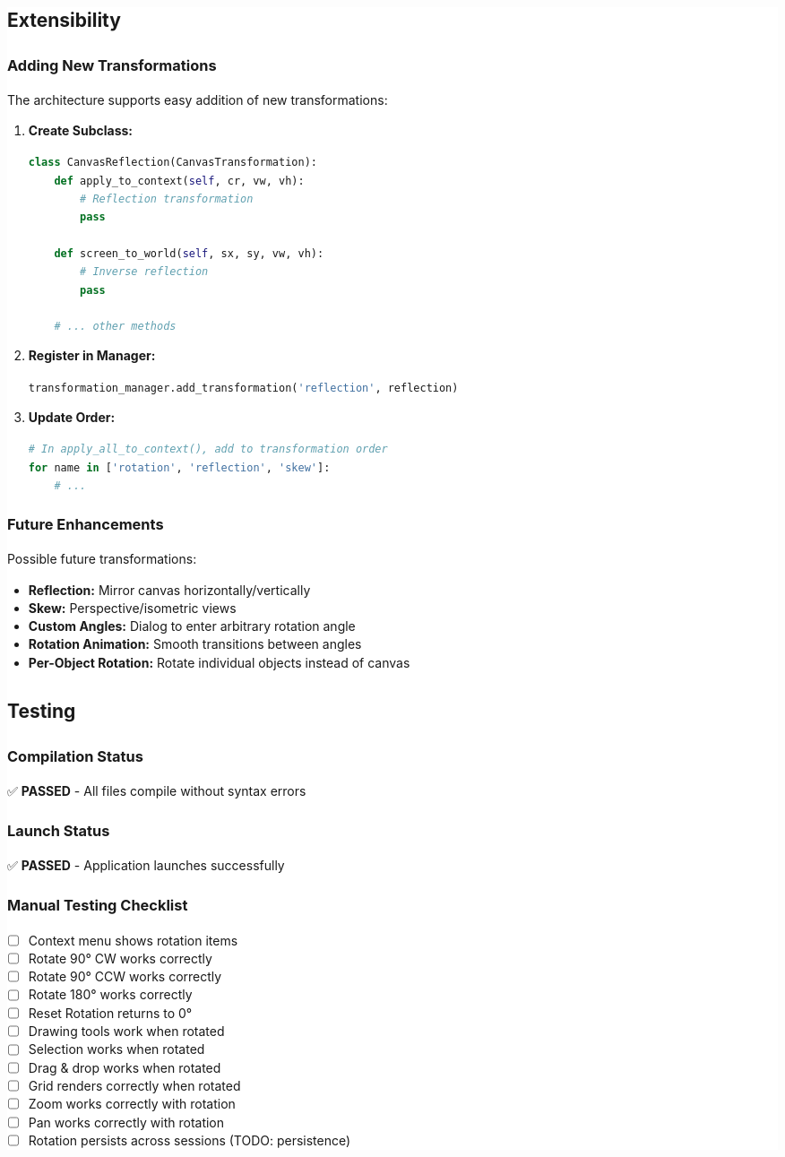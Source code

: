## Extensibility

### Adding New Transformations

The architecture supports easy addition of new transformations:

1. **Create Subclass:**
   ```python
   class CanvasReflection(CanvasTransformation):
       def apply_to_context(self, cr, vw, vh):
           # Reflection transformation
           pass
       
       def screen_to_world(self, sx, sy, vw, vh):
           # Inverse reflection
           pass
       
       # ... other methods
   ```

2. **Register in Manager:**
   ```python
   transformation_manager.add_transformation('reflection', reflection)
   ```

3. **Update Order:**
   ```python
   # In apply_all_to_context(), add to transformation order
   for name in ['rotation', 'reflection', 'skew']:
       # ...
   ```

### Future Enhancements

Possible future transformations:
- **Reflection:** Mirror canvas horizontally/vertically
- **Skew:** Perspective/isometric views
- **Custom Angles:** Dialog to enter arbitrary rotation angle
- **Rotation Animation:** Smooth transitions between angles
- **Per-Object Rotation:** Rotate individual objects instead of canvas

## Testing

### Compilation Status
✅ **PASSED** - All files compile without syntax errors

### Launch Status
✅ **PASSED** - Application launches successfully

### Manual Testing Checklist

- [ ] Context menu shows rotation items
- [ ] Rotate 90° CW works correctly
- [ ] Rotate 90° CCW works correctly
- [ ] Rotate 180° works correctly
- [ ] Reset Rotation returns to 0°
- [ ] Drawing tools work when rotated
- [ ] Selection works when rotated
- [ ] Drag & drop works when rotated
- [ ] Grid renders correctly when rotated
- [ ] Zoom works correctly with rotation
- [ ] Pan works correctly with rotation
- [ ] Rotation persists across sessions (TODO: persistence)

